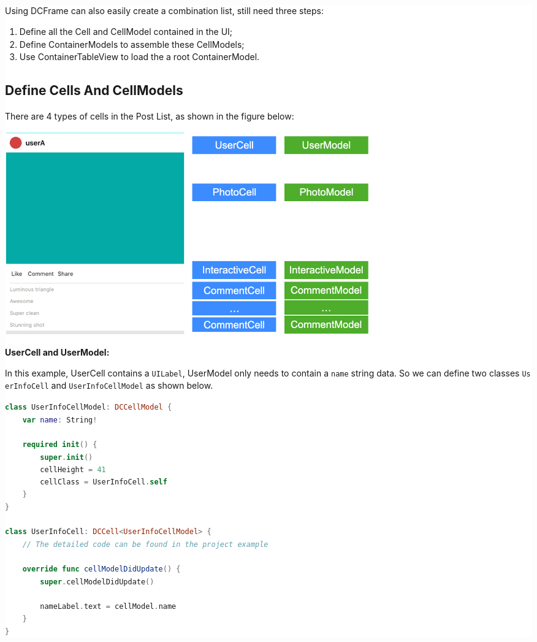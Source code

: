 

Using DCFrame can also easily create a combination list, still need three steps:

1. Define all the Cell and CellModel contained in the UI;
2. Define ContainerModels to assemble these CellModels;
3. Use ContainerTableView to load the a root ContainerModel.

## Define Cells And CellModels

There are 4 types of cells in the Post List, as shown in the figure below:

<img src="./Images/post_list_2.png" alt="post_item" width="600" />



**UserCell and UserModel:** 

In this example,  UserCell contains a `UILabel`, UserModel only needs to contain a `name` string data. So we can define two classes `UserInfoCell` and `UserInfoCellModel` as shown below.

```swift
class UserInfoCellModel: DCCellModel {
    var name: String!
    
    required init() {
        super.init()
        cellHeight = 41
        cellClass = UserInfoCell.self
    }
}

class UserInfoCell: DCCell<UserInfoCellModel> {
    // The detailed code can be found in the project example
  
    override func cellModelDidUpdate() {
        super.cellModelDidUpdate()
      
        nameLabel.text = cellModel.name
    }
}
```
